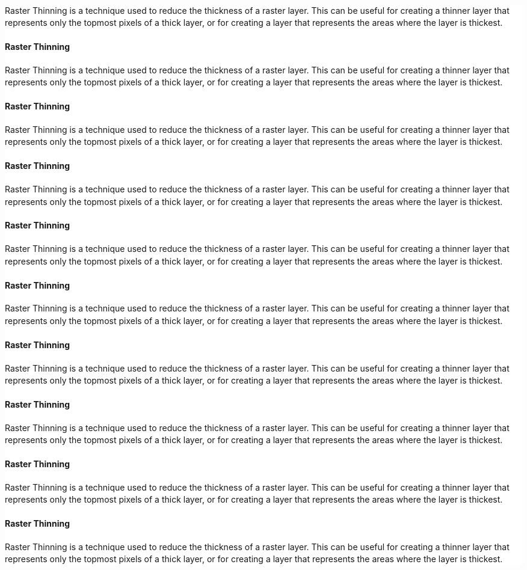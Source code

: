 Raster Thinning is a technique used to reduce the thickness of a raster layer. This can be useful for creating a thinner layer that represents only the topmost pixels of a thick layer, or for creating a layer that represents the areas where the layer is thickest.

#### Raster Thinning

Raster Thinning is a technique used to reduce the thickness of a raster layer. This can be useful for creating a thinner layer that represents only the topmost pixels of a thick layer, or for creating a layer that represents the areas where the layer is thickest.

#### Raster Thinning

Raster Thinning is a technique used to reduce the thickness of a raster layer. This can be useful for creating a thinner layer that represents only the topmost pixels of a thick layer, or for creating a layer that represents the areas where the layer is thickest.

#### Raster Thinning

Raster Thinning is a technique used to reduce the thickness of a raster layer. This can be useful for creating a thinner layer that represents only the topmost pixels of a thick layer, or for creating a layer that represents the areas where the layer is thickest.

#### Raster Thinning

Raster Thinning is a technique used to reduce the thickness of a raster layer. This can be useful for creating a thinner layer that represents only the topmost pixels of a thick layer, or for creating a layer that represents the areas where the layer is thickest.

#### Raster Thinning

Raster Thinning is a technique used to reduce the thickness of a raster layer. This can be useful for creating a thinner layer that represents only the topmost pixels of a thick layer, or for creating a layer that represents the areas where the layer is thickest.

#### Raster Thinning

Raster Thinning is a technique used to reduce the thickness of a raster layer. This can be useful for creating a thinner layer that represents only the topmost pixels of a thick layer, or for creating a layer that represents the areas where the layer is thickest.

#### Raster Thinning

Raster Thinning is a technique used to reduce the thickness of a raster layer. This can be useful for creating a thinner layer that represents only the topmost pixels of a thick layer, or for creating a layer that represents the areas where the layer is thickest.

#### Raster Thinning

Raster Thinning is a technique used to reduce the thickness of a raster layer. This can be useful for creating a thinner layer that represents only the topmost pixels of a thick layer, or for creating a layer that represents the areas where the layer is thickest.

#### Raster Thinning

Raster Thinning is a technique used to reduce the thickness of a raster layer. This can be useful for creating a thinner layer that represents only the topmost pixels of a thick layer, or for creating a layer that represents the areas where the layer is thickest.

